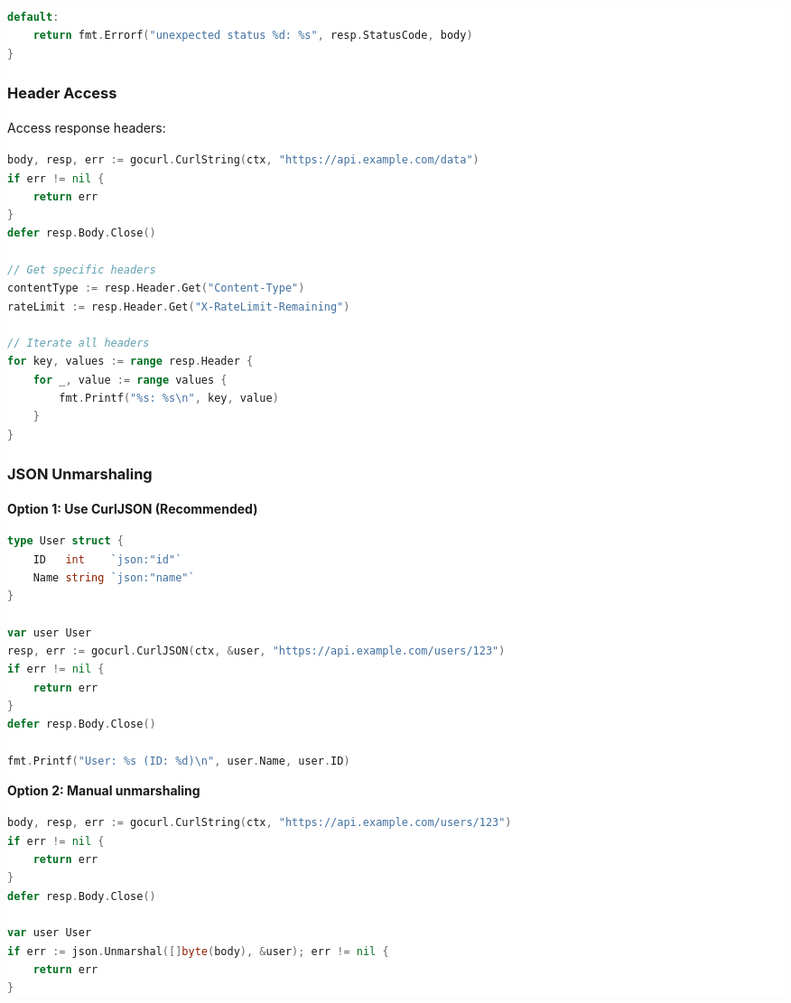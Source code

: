 ```go
default:
    return fmt.Errorf("unexpected status %d: %s", resp.StatusCode, body)
}
```

### Header Access

Access response headers:

```go
body, resp, err := gocurl.CurlString(ctx, "https://api.example.com/data")
if err != nil {
    return err
}
defer resp.Body.Close()

// Get specific headers
contentType := resp.Header.Get("Content-Type")
rateLimit := resp.Header.Get("X-RateLimit-Remaining")

// Iterate all headers
for key, values := range resp.Header {
    for _, value := range values {
        fmt.Printf("%s: %s\n", key, value)
    }
}
```

### JSON Unmarshaling

**Option 1: Use CurlJSON (Recommended)**
```go
type User struct {
    ID   int    `json:"id"`
    Name string `json:"name"`
}

var user User
resp, err := gocurl.CurlJSON(ctx, &user, "https://api.example.com/users/123")
if err != nil {
    return err
}
defer resp.Body.Close()

fmt.Printf("User: %s (ID: %d)\n", user.Name, user.ID)
```

**Option 2: Manual unmarshaling**
```go
body, resp, err := gocurl.CurlString(ctx, "https://api.example.com/users/123")
if err != nil {
    return err
}
defer resp.Body.Close()

var user User
if err := json.Unmarshal([]byte(body), &user); err != nil {
    return err
}
```
